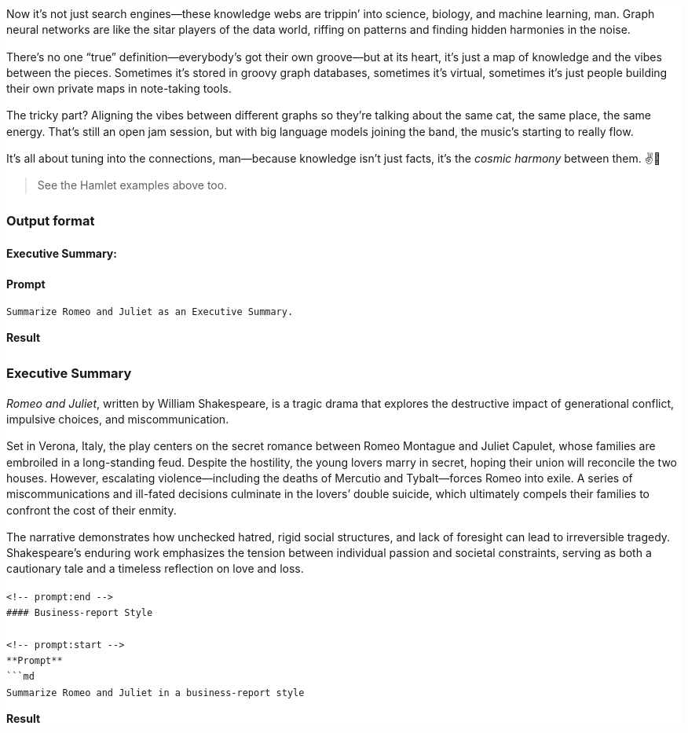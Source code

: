 Now it’s not just search engines—these knowledge webs are trippin’ into science, biology, and machine learning, man. Graph neural networks are like the sitar players of the data world, riffing on patterns and finding hidden harmonies in the noise.

There’s no one “true” definition—everybody’s got their own groove—but at its heart, it’s just a map of knowledge and the vibes between the pieces. Sometimes it’s stored in groovy graph databases, sometimes it’s virtual, sometimes it’s just people building their own private maps in note-taking tools.

The tricky part? Aligning the vibes between different graphs so they’re talking about the same cat, the same place, the same energy. That’s still an open jam session, but with big language models joining the band, the music’s starting to really flow.

It’s all about tuning into the connections, man—because knowledge isn’t just facts, it’s the *cosmic harmony* between them. ✌️🌻



> See the Hamlet examples above too. 

### Output format

#### Executive Summary:


**Prompt**
```md
Summarize Romeo and Juliet as an Executive Summary.
```

**Result**

### Executive Summary

*Romeo and Juliet*, written by William Shakespeare, is a tragic drama that explores the destructive impact of generational conflict, impulsive choices, and miscommunication.

Set in Verona, Italy, the play centers on the secret romance between Romeo Montague and Juliet Capulet, whose families are embroiled in a long-standing feud. Despite the hostility, the young lovers marry in secret, hoping their union will reconcile the two houses. However, escalating violence—including the deaths of Mercutio and Tybalt—forces Romeo into exile. A series of miscommunications and ill-fated decisions culminate in the lovers’ double suicide, which ultimately compels their families to confront the cost of their enmity.

The narrative demonstrates how unchecked hatred, rigid social structures, and lack of foresight can lead to irreversible tragedy. Shakespeare’s enduring work emphasizes the tension between individual passion and societal constraints, serving as both a cautionary tale and a timeless reflection on love and loss.
```
<!-- prompt:end -->
#### Business-report Style

<!-- prompt:start -->
**Prompt**
```md
Summarize Romeo and Juliet in a business-report style
```
<!-- prompt:end -->
**Result**
